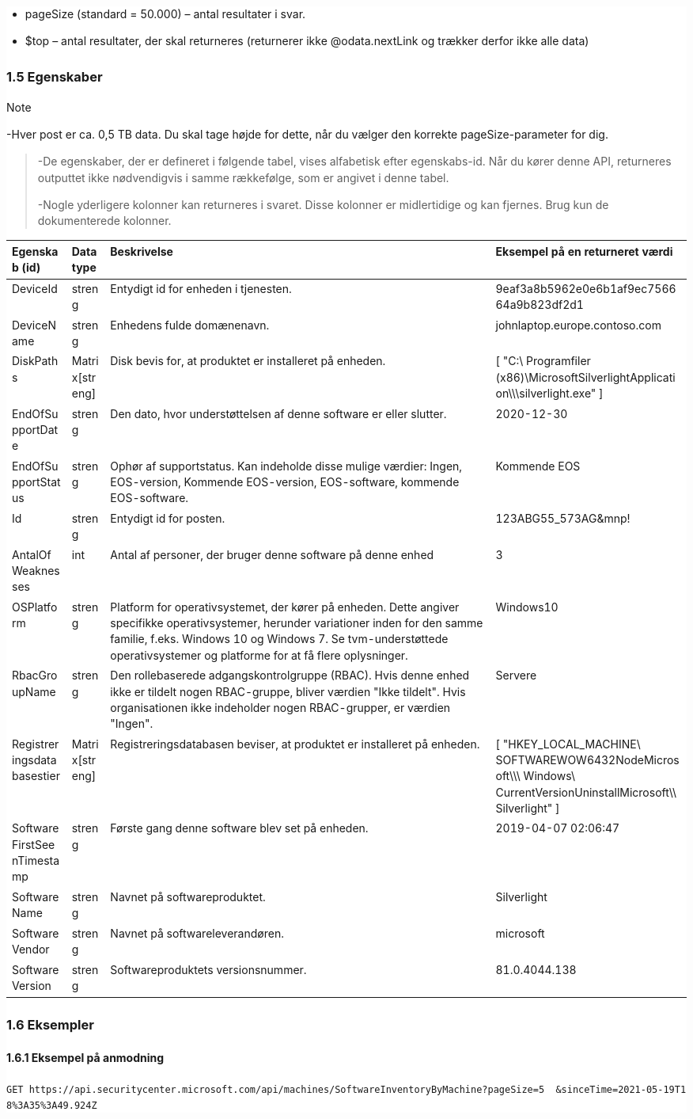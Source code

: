 - pageSize (standard = 50.000) – antal resultater i svar.

- $top – antal resultater, der skal returneres (returnerer ikke @odata.nextLink og trækker derfor ikke alle data)

### <a name="15-properties"></a>1.5 Egenskaber

>[!NOTE]
>
>-Hver post er ca. 0,5 TB data. Du skal tage højde for dette, når du vælger den korrekte pageSize-parameter for dig.

>-De egenskaber, der er defineret i følgende tabel, vises alfabetisk efter egenskabs-id. Når du kører denne API, returneres outputtet ikke nødvendigvis i samme rækkefølge, som er angivet i denne tabel.
>
>-Nogle yderligere kolonner kan returneres i svaret. Disse kolonner er midlertidige og kan fjernes. Brug kun de dokumenterede kolonner.

Egenskab (id) | Datatype | Beskrivelse | Eksempel på en returneret værdi
:---|:---|:---|:---
DeviceId | streng | Entydigt id for enheden i tjenesten. | 9eaf3a8b5962e0e6b1af9ec756664a9b823df2d1
DeviceName | streng | Enhedens fulde domænenavn. | johnlaptop.europe.contoso.com
DiskPaths | Matrix[streng]  | Disk bevis for, at produktet er installeret på enheden. | [ "C:\\ Programfiler (x86)\\MicrosoftSilverlightApplication\\\\\\silverlight.exe" ]
EndOfSupportDate | streng | Den dato, hvor understøttelsen af denne software er eller slutter. | 2020-12-30
EndOfSupportStatus | streng | Ophør af supportstatus. Kan indeholde disse mulige værdier: Ingen, EOS-version, Kommende EOS-version, EOS-software, kommende EOS-software. | Kommende EOS
Id | streng | Entydigt id for posten. | 123ABG55_573AG&mnp!
AntalOfWeaknesses | int | Antal af personer, der bruger denne software på denne enhed | 3
OSPlatform | streng | Platform for operativsystemet, der kører på enheden. Dette angiver specifikke operativsystemer, herunder variationer inden for den samme familie, f.eks. Windows 10 og Windows 7. Se tvm-understøttede operativsystemer og platforme for at få flere oplysninger. | Windows10
RbacGroupName | streng | Den rollebaserede adgangskontrolgruppe (RBAC). Hvis denne enhed ikke er tildelt nogen RBAC-gruppe, bliver værdien "Ikke tildelt". Hvis organisationen ikke indeholder nogen RBAC-grupper, er værdien "Ingen". | Servere
Registreringsdatabasestier | Matrix[streng] | Registreringsdatabasen beviser, at produktet er installeret på enheden. | [ "HKEY_LOCAL_MACHINE\\ SOFTWAREWOW6432NodeMicrosoft\\\\\\ Windows\\ CurrentVersionUninstallMicrosoft\\\\ Silverlight" ]
SoftwareFirstSeenTimestamp | streng | Første gang denne software blev set på enheden. | 2019-04-07 02:06:47
SoftwareName | streng | Navnet på softwareproduktet. | Silverlight
SoftwareVendor | streng | Navnet på softwareleverandøren. | microsoft
SoftwareVersion | streng | Softwareproduktets versionsnummer. | 81.0.4044.138

### <a name="16-examples"></a>1.6 Eksempler

#### <a name="161-request-example"></a>1.6.1 Eksempel på anmodning

```http
GET https://api.securitycenter.microsoft.com/api/machines/SoftwareInventoryByMachine?pageSize=5  &sinceTime=2021-05-19T18%3A35%3A49.924Z 
```
